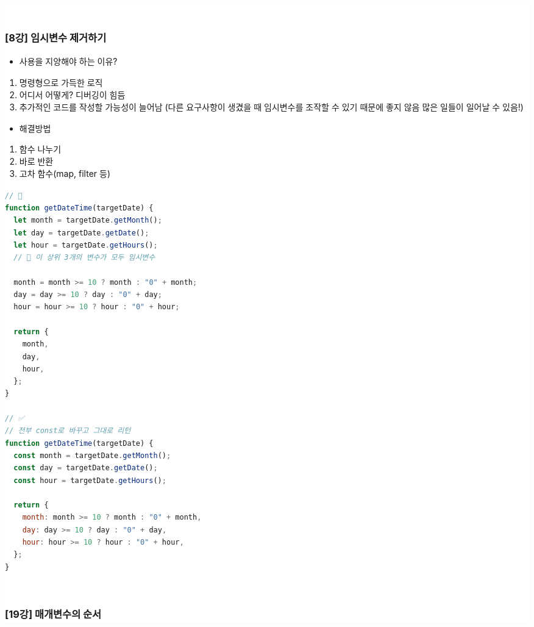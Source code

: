 <br/>

### [8강] 임시변수 제거하기

- 사용을 지양해야 하는 이유?

1. 명령형으로 가득한 로직
2. 어디서 어떻게? 디버깅이 힘듬
3. 추가적인 코드를 작성할 가능성이 늘어남 (다른 요구사항이 생겼을 때 임시변수를 조작할 수 있기 때문에 좋지 않음 많은 일들이 일어날 수 있음!)

- 해결방법

1. 함수 나누기
2. 바로 반환
3. 고차 함수(map, filter 등)

```javascript
// 🤔
function getDateTime(targetDate) {
  let month = targetDate.getMonth();
  let day = targetDate.getDate();
  let hour = targetDate.getHours();
  // 🤔 이 상위 3개의 변수가 모두 임시변수

  month = month >= 10 ? month : "0" + month;
  day = day >= 10 ? day : "0" + day;
  hour = hour >= 10 ? hour : "0" + hour;

  return {
    month,
    day,
    hour,
  };
}

// ✅
// 전부 const로 바꾸고 그대로 리턴
function getDateTime(targetDate) {
  const month = targetDate.getMonth();
  const day = targetDate.getDate();
  const hour = targetDate.getHours();

  return {
    month: month >= 10 ? month : "0" + month,
    day: day >= 10 ? day : "0" + day,
    hour: hour >= 10 ? hour : "0" + hour,
  };
}
```

<br/>

### [19강] 매개변수의 순서
